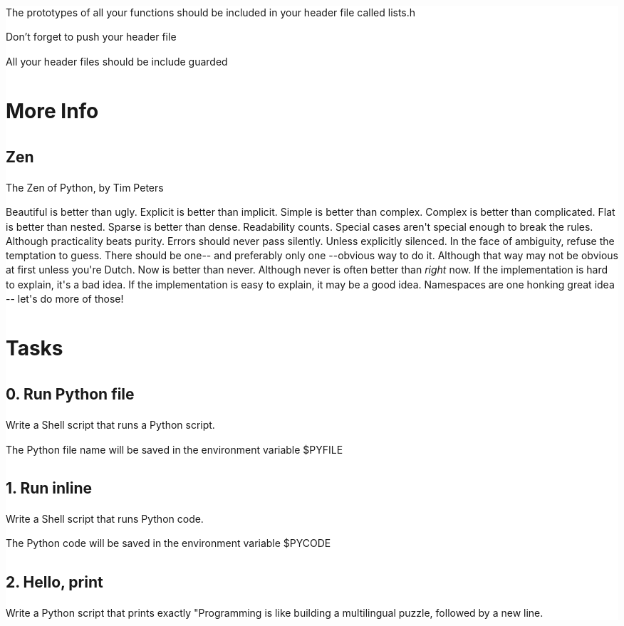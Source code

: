 The prototypes of all your functions should be included in your header file called lists.h

Don’t forget to push your header file

All your header files should be include guarded

# More Info
## Zen
The Zen of Python, by Tim Peters

Beautiful is better than ugly.
Explicit is better than implicit.
Simple is better than complex.
Complex is better than complicated.
Flat is better than nested.
Sparse is better than dense.
Readability counts.
Special cases aren't special enough to break the rules.
Although practicality beats purity.
Errors should never pass silently.
Unless explicitly silenced.
In the face of ambiguity, refuse the temptation to guess.
There should be one-- and preferably only one --obvious way to do it.
Although that way may not be obvious at first unless you're Dutch.
Now is better than never.
Although never is often better than *right* now.
If the implementation is hard to explain, it's a bad idea.
If the implementation is easy to explain, it may be a good idea.
Namespaces are one honking great idea -- let's do more of those!

# Tasks

## 0. Run Python file

Write a Shell script that runs a Python script.

The Python file name will be saved in the environment variable $PYFILE


## 1. Run inline

Write a Shell script that runs Python code.

The Python code will be saved in the environment variable $PYCODE


## 2. Hello, print

Write a Python script that prints exactly "Programming is like building a multilingual puzzle, followed by a new line.
